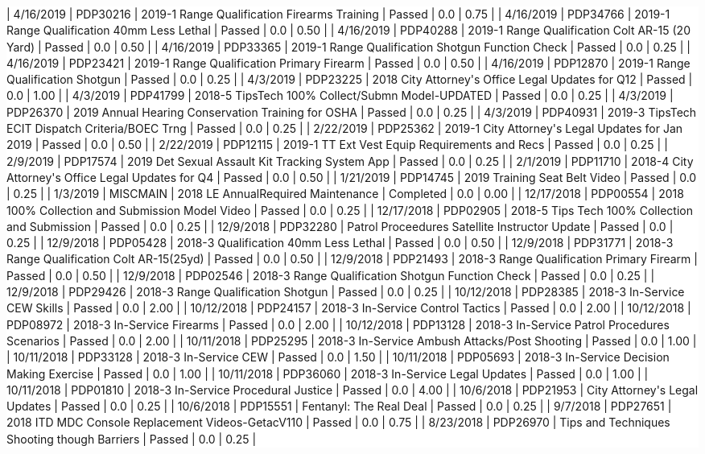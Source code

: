 | 4/16/2019 | PDP30216 | 2019-1 Range Qualification Firearms Training | Passed | 0.0 | 0.75 |
| 4/16/2019 | PDP34766 | 2019-1 Range Qualification 40mm Less Lethal | Passed | 0.0 | 0.50 |
| 4/16/2019 | PDP40288 | 2019-1 Range Qualification Colt AR-15 (20 Yard) | Passed | 0.0 | 0.50 |
| 4/16/2019 | PDP33365 | 2019-1 Range Qualification Shotgun Function Check | Passed | 0.0 | 0.25 |
| 4/16/2019 | PDP23421 | 2019-1 Range Qualification Primary Firearm | Passed | 0.0 | 0.50 |
| 4/16/2019 | PDP12870 | 2019-1 Range Qualification Shotgun | Passed | 0.0 | 0.25 |
| 4/3/2019 | PDP23225 | 2018 City Attorney's Office Legal Updates for Q12 | Passed | 0.0 | 1.00 |
| 4/3/2019 | PDP41799 | 2018-5 TipsTech 100% Collect/Submn Model-UPDATED | Passed | 0.0 | 0.25 |
| 4/3/2019 | PDP26370 | 2019 Annual Hearing Conservation Training for OSHA | Passed | 0.0 | 0.25 |
| 4/3/2019 | PDP40931 | 2019-3 TipsTech ECIT Dispatch Criteria/BOEC Trng | Passed | 0.0 | 0.25 |
| 2/22/2019 | PDP25362 | 2019-1 City Attorney's Legal Updates for Jan 2019 | Passed | 0.0 | 0.50 |
| 2/22/2019 | PDP12115 | 2019-1 TT Ext Vest Equip Requirements and Recs | Passed | 0.0 | 0.25 |
| 2/9/2019 | PDP17574 | 2019 Det Sexual Assault Kit Tracking System App | Passed | 0.0 | 0.25 |
| 2/1/2019 | PDP11710 | 2018-4 City Attorney's Office Legal Updates for Q4 | Passed | 0.0 | 0.50 |
| 1/21/2019 | PDP14745 | 2019 Training Seat Belt Video | Passed | 0.0 | 0.25 |
| 1/3/2019 | MISCMAIN | 2018 LE AnnualRequired Maintenance | Completed | 0.0 | 0.00 |
| 12/17/2018 | PDP00554 | 2018 100% Collection and Submission Model Video | Passed | 0.0 | 0.25 |
| 12/17/2018 | PDP02905 | 2018-5 Tips  Tech 100% Collection and Submission | Passed | 0.0 | 0.25 |
| 12/9/2018 | PDP32280 | Patrol Proceedures Satellite Instructor Update | Passed | 0.0 | 0.25 |
| 12/9/2018 | PDP05428 | 2018-3 Qualification 40mm Less Lethal | Passed | 0.0 | 0.50 |
| 12/9/2018 | PDP31771 | 2018-3 Range Qualification Colt AR-15(25yd) | Passed | 0.0 | 0.50 |
| 12/9/2018 | PDP21493 | 2018-3 Range Qualification Primary Firearm | Passed | 0.0 | 0.50 |
| 12/9/2018 | PDP02546 | 2018-3 Range Qualification Shotgun Function Check | Passed | 0.0 | 0.25 |
| 12/9/2018 | PDP29426 | 2018-3 Range Qualification Shotgun | Passed | 0.0 | 0.25 |
| 10/12/2018 | PDP28385 | 2018-3 In-Service CEW Skills | Passed | 0.0 | 2.00 |
| 10/12/2018 | PDP24157 | 2018-3 In-Service Control Tactics | Passed | 0.0 | 2.00 |
| 10/12/2018 | PDP08972 | 2018-3 In-Service Firearms | Passed | 0.0 | 2.00 |
| 10/12/2018 | PDP13128 | 2018-3 In-Service Patrol Procedures Scenarios | Passed | 0.0 | 2.00 |
| 10/11/2018 | PDP25295 | 2018-3 In-Service Ambush Attacks/Post Shooting | Passed | 0.0 | 1.00 |
| 10/11/2018 | PDP33128 | 2018-3 In-Service CEW | Passed | 0.0 | 1.50 |
| 10/11/2018 | PDP05693 | 2018-3 In-Service Decision Making Exercise | Passed | 0.0 | 1.00 |
| 10/11/2018 | PDP36060 | 2018-3 In-Service Legal Updates | Passed | 0.0 | 1.00 |
| 10/11/2018 | PDP01810 | 2018-3 In-Service Procedural Justice | Passed | 0.0 | 4.00 |
| 10/6/2018 | PDP21953 | City Attorney's Legal Updates | Passed | 0.0 | 0.25 |
| 10/6/2018 | PDP15551 | Fentanyl: The Real Deal | Passed | 0.0 | 0.25 |
| 9/7/2018 | PDP27651 | 2018 ITD MDC Console Replacement Videos-GetacV110 | Passed | 0.0 | 0.75 |
| 8/23/2018 | PDP26970 | Tips and Techniques Shooting though Barriers | Passed | 0.0 | 0.25 |